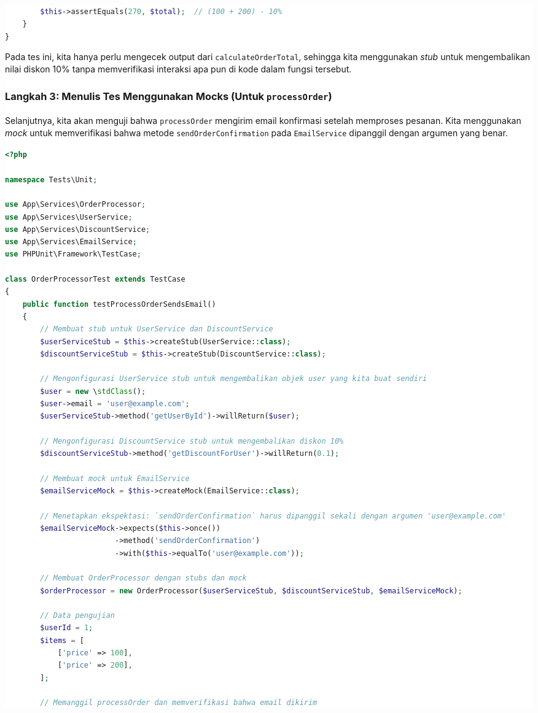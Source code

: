 ```php
        $this->assertEquals(270, $total);  // (100 + 200) - 10%
    }
}
```

Pada tes ini, kita hanya perlu mengecek output dari `calculateOrderTotal`, sehingga kita menggunakan *stub* untuk mengembalikan nilai diskon 10% tanpa memverifikasi interaksi apa pun di kode dalam fungsi tersebut.

### Langkah 3: Menulis Tes Menggunakan Mocks (Untuk `processOrder`)

Selanjutnya, kita akan menguji bahwa `processOrder` mengirim email konfirmasi setelah memproses pesanan. Kita menggunakan *mock* untuk memverifikasi bahwa metode `sendOrderConfirmation` pada `EmailService` dipanggil dengan argumen yang benar.

```php
<?php

namespace Tests\Unit;

use App\Services\OrderProcessor;
use App\Services\UserService;
use App\Services\DiscountService;
use App\Services\EmailService;
use PHPUnit\Framework\TestCase;

class OrderProcessorTest extends TestCase
{
    public function testProcessOrderSendsEmail()
    {
        // Membuat stub untuk UserService dan DiscountService
        $userServiceStub = $this->createStub(UserService::class);
        $discountServiceStub = $this->createStub(DiscountService::class);

        // Mengonfigurasi UserService stub untuk mengembalikan objek user yang kita buat sendiri
        $user = new \stdClass();
        $user->email = 'user@example.com';
        $userServiceStub->method('getUserById')->willReturn($user);

        // Mengonfigurasi DiscountService stub untuk mengembalikan diskon 10%
        $discountServiceStub->method('getDiscountForUser')->willReturn(0.1);

        // Membuat mock untuk EmailService
        $emailServiceMock = $this->createMock(EmailService::class);

        // Menetapkan ekspektasi: `sendOrderConfirmation` harus dipanggil sekali dengan argumen 'user@example.com'
        $emailServiceMock->expects($this->once())
                         ->method('sendOrderConfirmation')
                         ->with($this->equalTo('user@example.com'));

        // Membuat OrderProcessor dengan stubs dan mock
        $orderProcessor = new OrderProcessor($userServiceStub, $discountServiceStub, $emailServiceMock);

        // Data pengujian
        $userId = 1;
        $items = [
            ['price' => 100],
            ['price' => 200],
        ];

        // Memanggil processOrder dan memverifikasi bahwa email dikirim
```